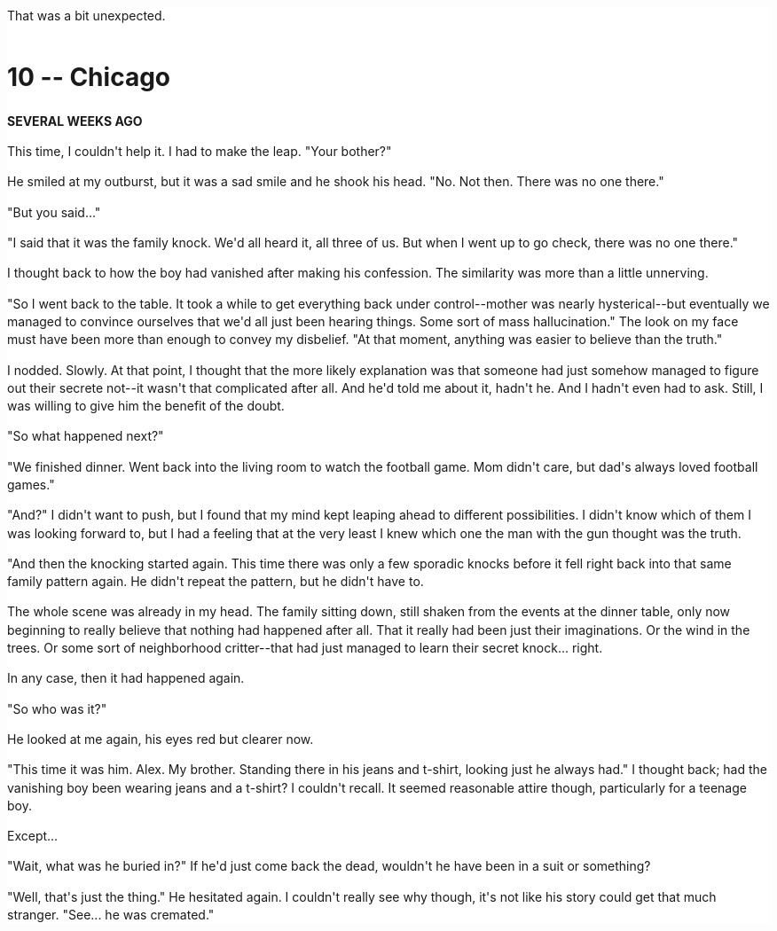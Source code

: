 That was a bit unexpected.

# 10 -- Chicago
**SEVERAL WEEKS AGO**

This time, I couldn't help it. I had to make the leap. "Your bother?"

He smiled at my outburst, but it was a sad smile and he shook his head. "No. Not then. There was no one there."

"But you said..."

"I said that it was the family knock. We'd all heard it, all three of us. But when I went up to go check, there was no one there."

I thought back to how the boy had vanished after making his confession. The similarity was more than a little unnerving.

"So I went back to the table. It took a while to get everything back under control--mother was nearly hysterical--but eventually we managed to convince ourselves that we'd all just been hearing things. Some sort of mass hallucination." The look on my face must have been more than enough to convey my disbelief. "At that moment, anything was easier to believe than the truth."

I nodded. Slowly. At that point, I thought that the more likely explanation was that someone had just somehow managed to figure out their secrete not--it wasn't that complicated after all. And he'd told me about it, hadn't he. And I hadn't even had to ask. Still, I was willing to give him the benefit of the doubt.

"So what happened next?"

"We finished dinner. Went back into the living room to watch the football game. Mom didn't care, but dad's always loved football games."

"And?" I didn't want to push, but I found that my mind kept leaping ahead to different possibilities. I didn't know which of them I was looking forward to, but I had a feeling that at the very least I knew which one the man with the gun thought was the truth.

"And then the knocking started again. This time there was only a few sporadic knocks before it fell right back into that same family pattern again. He didn't repeat the pattern, but he didn't have to.

The whole scene was already in my head. The family sitting down, still shaken from the events at the dinner table, only now beginning to really believe that nothing had happened after all. That it really had been just their imaginations. Or the wind in the trees. Or some sort of neighborhood critter--that had just managed to learn their secret knock... right.

In any case, then it had happened again.

"So who was it?"

He looked at me again, his eyes red but clearer now.

"This time it was him. Alex. My brother. Standing there in his jeans and t-shirt, looking just he always had." I thought back; had the vanishing boy been wearing jeans and a t-shirt? I couldn't recall. It seemed reasonable attire though, particularly for a teenage boy.

Except...

"Wait, what was he buried in?" If he'd just come back the dead, wouldn't he have been in a suit or something?

"Well, that's just the thing." He hesitated again. I couldn't really see why though, it's not like his story could get that much stranger. "See... he was cremated."
